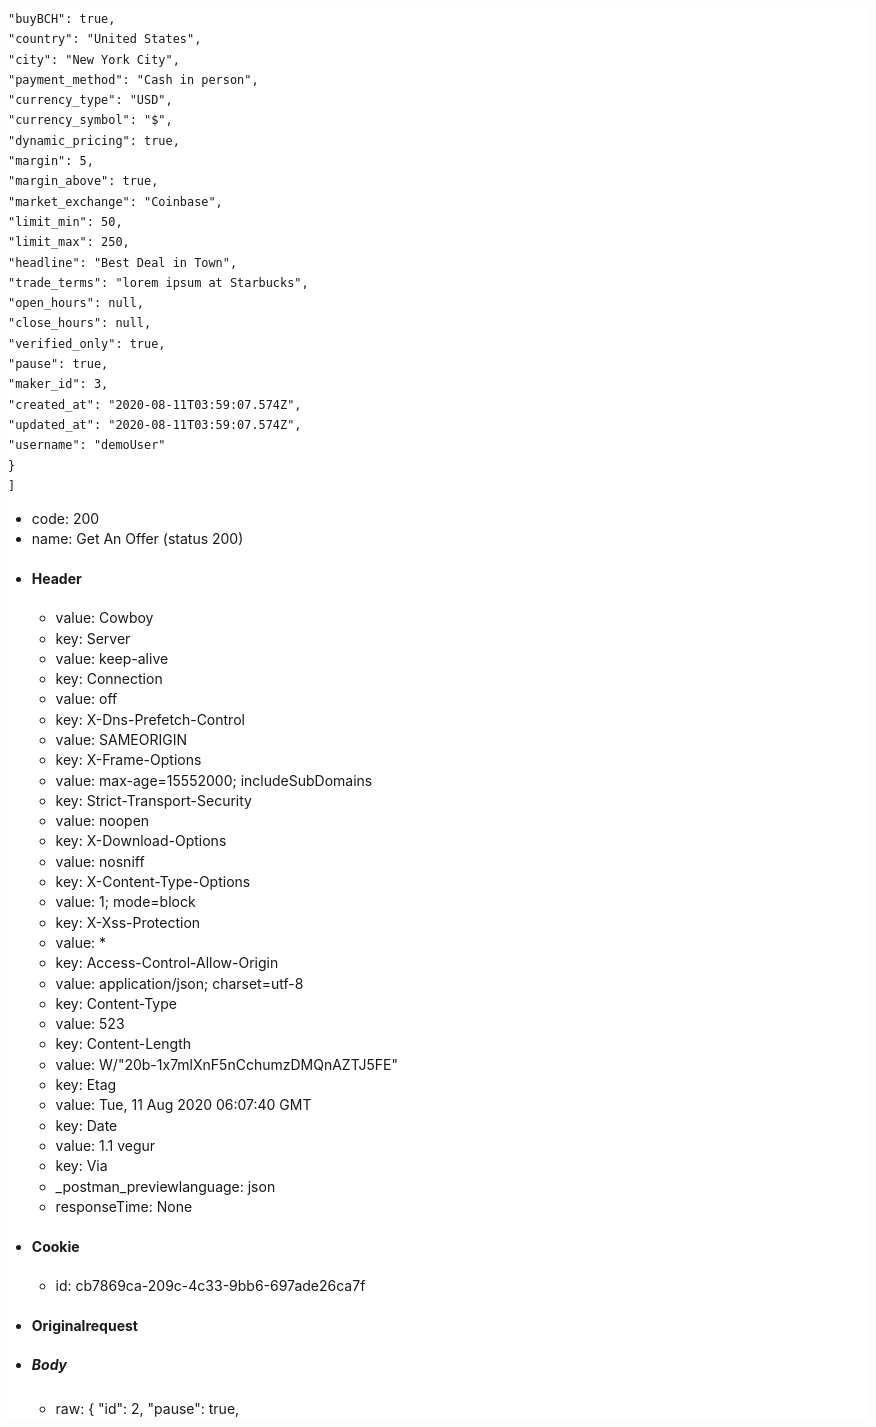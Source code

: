     "buyBCH": true,
    "country": "United States",
    "city": "New York City",
    "payment_method": "Cash in person",
    "currency_type": "USD",
    "currency_symbol": "$",
    "dynamic_pricing": true,
    "margin": 5,
    "margin_above": true,
    "market_exchange": "Coinbase",
    "limit_min": 50,
    "limit_max": 250,
    "headline": "Best Deal in Town",
    "trade_terms": "lorem ipsum at Starbucks",
    "open_hours": null,
    "close_hours": null,
    "verified_only": true,
    "pause": true,
    "maker_id": 3,
    "created_at": "2020-08-11T03:59:07.574Z",
    "updated_at": "2020-08-11T03:59:07.574Z",
    "username": "demoUser"
    }
    ]
  - code: 200
  - name: Get An Offer (status 200)
- #### Header
  - value: Cowboy
  - key: Server
  - value: keep-alive
  - key: Connection
  - value: off
  - key: X-Dns-Prefetch-Control
  - value: SAMEORIGIN
  - key: X-Frame-Options
  - value: max-age=15552000; includeSubDomains
  - key: Strict-Transport-Security
  - value: noopen
  - key: X-Download-Options
  - value: nosniff
  - key: X-Content-Type-Options
  - value: 1; mode=block
  - key: X-Xss-Protection
  - value: \*
  - key: Access-Control-Allow-Origin
  - value: application/json; charset=utf-8
  - key: Content-Type
  - value: 523
  - key: Content-Length
  - value: W/"20b-1x7mlXnF5nCchumzDMQnAZTJ5FE"
  - key: Etag
  - value: Tue, 11 Aug 2020 06:07:40 GMT
  - key: Date
  - value: 1.1 vegur
  - key: Via
  - \_postman_previewlanguage: json
  - responseTime: None
- #### Cookie
  - id: cb7869ca-209c-4c33-9bb6-697ade26ca7f
- #### Originalrequest
- ##### Body
  - raw: {
    "id": 2,
    "pause": true,